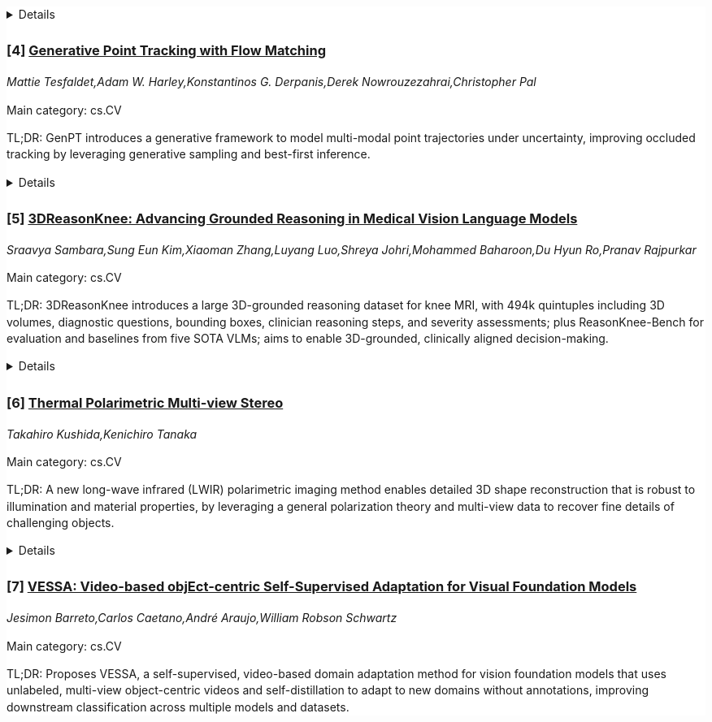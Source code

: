 
<details><summary>Details</summary></details>


### [4] [Generative Point Tracking with Flow Matching](https://arxiv.org/abs/2510.20951)
*Mattie Tesfaldet,Adam W. Harley,Konstantinos G. Derpanis,Derek Nowrouzezahrai,Christopher Pal*

Main category: cs.CV

TL;DR: GenPT introduces a generative framework to model multi-modal point trajectories under uncertainty, improving occluded tracking by leveraging generative sampling and best-first inference.


<details><summary>Details</summary></details>


### [5] [3DReasonKnee: Advancing Grounded Reasoning in Medical Vision Language Models](https://arxiv.org/abs/2510.20967)
*Sraavya Sambara,Sung Eun Kim,Xiaoman Zhang,Luyang Luo,Shreya Johri,Mohammed Baharoon,Du Hyun Ro,Pranav Rajpurkar*

Main category: cs.CV

TL;DR: 3DReasonKnee introduces a large 3D-grounded reasoning dataset for knee MRI, with 494k quintuples including 3D volumes, diagnostic questions, bounding boxes, clinician reasoning steps, and severity assessments; plus ReasonKnee-Bench for evaluation and baselines from five SOTA VLMs; aims to enable 3D-grounded, clinically aligned decision-making.


<details><summary>Details</summary></details>


### [6] [Thermal Polarimetric Multi-view Stereo](https://arxiv.org/abs/2510.20972)
*Takahiro Kushida,Kenichiro Tanaka*

Main category: cs.CV

TL;DR: A new long-wave infrared (LWIR) polarimetric imaging method enables detailed 3D shape reconstruction that is robust to illumination and material properties, by leveraging a general polarization theory and multi-view data to recover fine details of challenging objects.


<details><summary>Details</summary></details>


### [7] [VESSA: Video-based objEct-centric Self-Supervised Adaptation for Visual Foundation Models](https://arxiv.org/abs/2510.20994)
*Jesimon Barreto,Carlos Caetano,André Araujo,William Robson Schwartz*

Main category: cs.CV

TL;DR: Proposes VESSA, a self-supervised, video-based domain adaptation method for vision foundation models that uses unlabeled, multi-view object-centric videos and self-distillation to adapt to new domains without annotations, improving downstream classification across multiple models and datasets.
